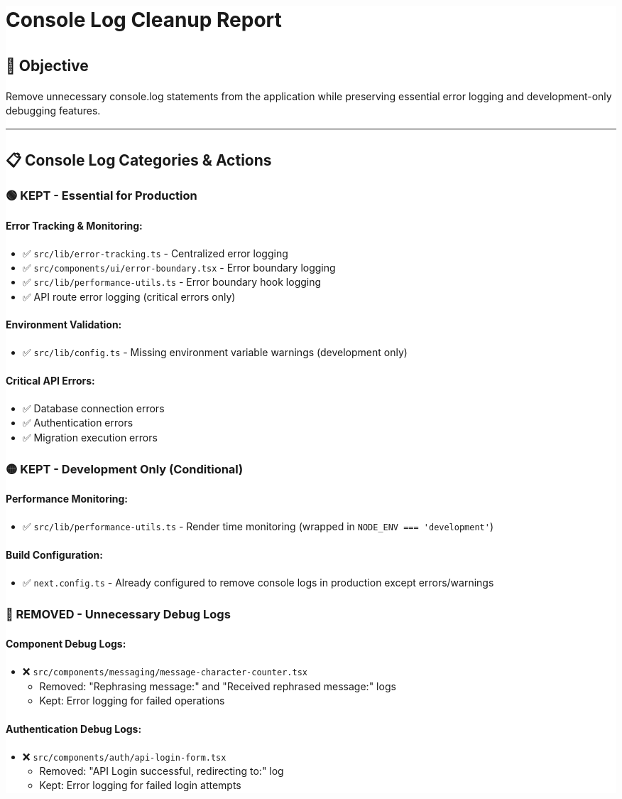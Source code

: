 # Console Log Cleanup Report

## 🎯 **Objective**
Remove unnecessary console.log statements from the application while preserving essential error logging and development-only debugging features.

---

## 📋 **Console Log Categories & Actions**

### **🟢 KEPT - Essential for Production**

#### **Error Tracking & Monitoring:**
- ✅ `src/lib/error-tracking.ts` - Centralized error logging
- ✅ `src/components/ui/error-boundary.tsx` - Error boundary logging
- ✅ `src/lib/performance-utils.ts` - Error boundary hook logging
- ✅ API route error logging (critical errors only)

#### **Environment Validation:**
- ✅ `src/lib/config.ts` - Missing environment variable warnings (development only)

#### **Critical API Errors:**
- ✅ Database connection errors
- ✅ Authentication errors
- ✅ Migration execution errors

### **🟡 KEPT - Development Only (Conditional)**

#### **Performance Monitoring:**
- ✅ `src/lib/performance-utils.ts` - Render time monitoring (wrapped in `NODE_ENV === 'development'`)

#### **Build Configuration:**
- ✅ `next.config.ts` - Already configured to remove console logs in production except errors/warnings

### **🔴 REMOVED - Unnecessary Debug Logs**

#### **Component Debug Logs:**
- ❌ `src/components/messaging/message-character-counter.tsx`
  - Removed: "Rephrasing message:" and "Received rephrased message:" logs
  - Kept: Error logging for failed operations

#### **Authentication Debug Logs:**
- ❌ `src/components/auth/api-login-form.tsx`
  - Removed: "API Login successful, redirecting to:" log
  - Kept: Error logging for failed login attempts

